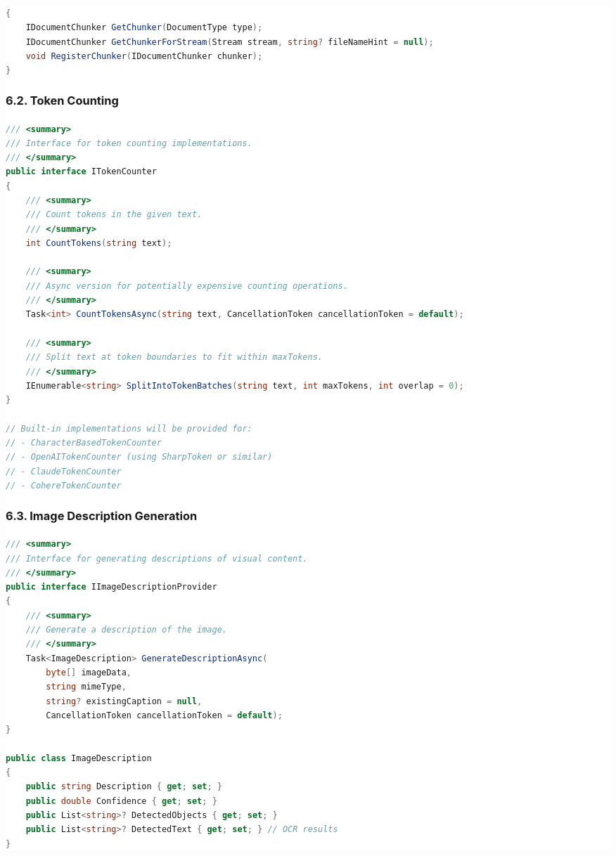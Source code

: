 ```csharp
{
    IDocumentChunker GetChunker(DocumentType type);
    IDocumentChunker GetChunkerForStream(Stream stream, string? fileNameHint = null);
    void RegisterChunker(IDocumentChunker chunker);
}
```

### 6.2. Token Counting

```csharp
/// <summary>
/// Interface for token counting implementations.
/// </summary>
public interface ITokenCounter
{
    /// <summary>
    /// Count tokens in the given text.
    /// </summary>
    int CountTokens(string text);

    /// <summary>
    /// Async version for potentially expensive counting operations.
    /// </summary>
    Task<int> CountTokensAsync(string text, CancellationToken cancellationToken = default);

    /// <summary>
    /// Split text at token boundaries to fit within maxTokens.
    /// </summary>
    IEnumerable<string> SplitIntoTokenBatches(string text, int maxTokens, int overlap = 0);
}

// Built-in implementations will be provided for:
// - CharacterBasedTokenCounter
// - OpenAITokenCounter (using SharpToken or similar)
// - ClaudeTokenCounter
// - CohereTokenCounter
```

### 6.3. Image Description Generation

```csharp
/// <summary>
/// Interface for generating descriptions of visual content.
/// </summary>
public interface IImageDescriptionProvider
{
    /// <summary>
    /// Generate a description of the image.
    /// </summary>
    Task<ImageDescription> GenerateDescriptionAsync(
        byte[] imageData, 
        string mimeType, 
        string? existingCaption = null,
        CancellationToken cancellationToken = default);
}

public class ImageDescription
{
    public string Description { get; set; }
    public double Confidence { get; set; }
    public List<string>? DetectedObjects { get; set; }
    public List<string>? DetectedText { get; set; } // OCR results
}

```